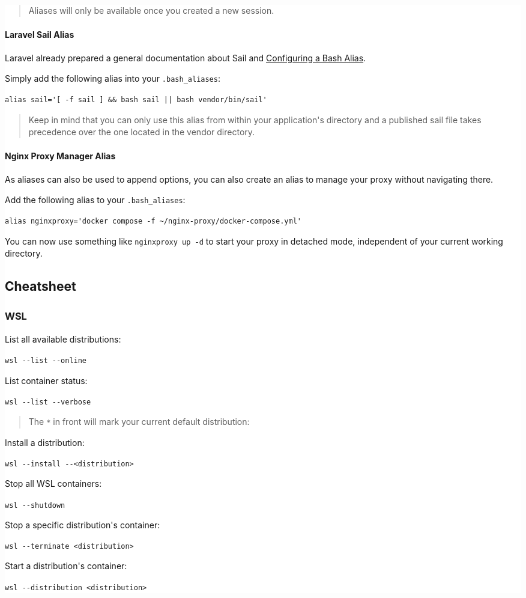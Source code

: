 > Aliases will only be available once you created a new session.

#### Laravel Sail Alias
Laravel already prepared a general documentation about Sail and [Configuring a Bash Alias](https://laravel.com/docs/8.x/sail#configuring-a-bash-alias).

Simply add the following alias into your `.bash_aliases`:
```
alias sail='[ -f sail ] && bash sail || bash vendor/bin/sail'
```

> Keep in mind that you can only use this alias from within your application's directory and
> a published sail file takes precedence over the one located in the vendor directory.

#### Nginx Proxy Manager Alias
As aliases can also be used to append options, you can also create an alias to manage your proxy without navigating there.

Add the following alias to your `.bash_aliases`:
```
alias nginxproxy='docker compose -f ~/nginx-proxy/docker-compose.yml'
```

You can now use something like `nginxproxy up -d` to start your proxy in detached mode, independent of your current working directory.

## Cheatsheet

### WSL
List all available distributions:
```
wsl --list --online
```

List container status:
```
wsl --list --verbose
```
> The `*` in front will mark your current default distribution:

Install a distribution:
```
wsl --install --<distribution>
```

Stop all WSL containers:
```
wsl --shutdown
```

Stop a specific distribution's container:
```
wsl --terminate <distribution>
```

Start a distribution's container:
```
wsl --distribution <distribution>
```
